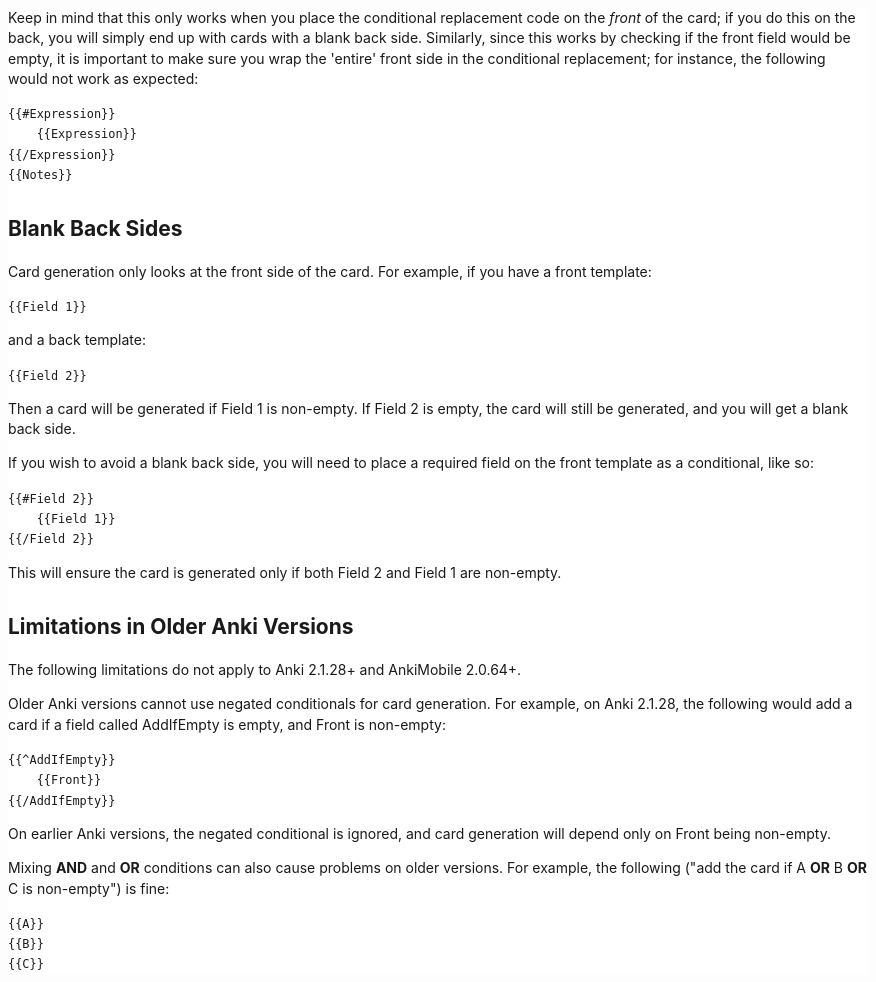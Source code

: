 Keep in mind that this only works when you place the
conditional replacement code on the _front_ of the card; if you do this
on the back, you will simply end up with cards with a blank back side.
Similarly, since this works by checking if the front field would be
empty, it is important to make sure you wrap the 'entire' front side in
the conditional replacement; for instance, the following would not work
as expected:

    {{#Expression}}
        {{Expression}}
    {{/Expression}}
    {{Notes}}

## Blank Back Sides

Card generation only looks at the front side of the card. For example, if you have a
front template:

    {{Field 1}}

and a back template:

    {{Field 2}}

Then a card will be generated if Field 1 is non-empty. If Field 2 is empty, the card
will still be generated, and you will get a blank back side.

If you wish to avoid a blank back side, you will need to place a required field
on the front template as a conditional, like so:

    {{#Field 2}}
        {{Field 1}}
    {{/Field 2}}

This will ensure the card is generated only if both Field 2 and Field 1 are non-empty.

## Limitations in Older Anki Versions

The following limitations do not apply to Anki 2.1.28+ and AnkiMobile 2.0.64+.

Older Anki versions cannot use negated conditionals for card generation.
For example, on Anki 2.1.28, the following would add a card if a field
called AddIfEmpty is empty, and Front is non-empty:

    {{^AddIfEmpty}}
        {{Front}}
    {{/AddIfEmpty}}

On earlier Anki versions, the negated conditional is ignored, and card
generation will depend only on Front being non-empty.

Mixing **AND** and **OR** conditions can also cause problems on older versions.
For example, the following ("add the card if A **OR** B **OR** C is non-empty")
is fine:

    {{A}}
    {{B}}
    {{C}}
